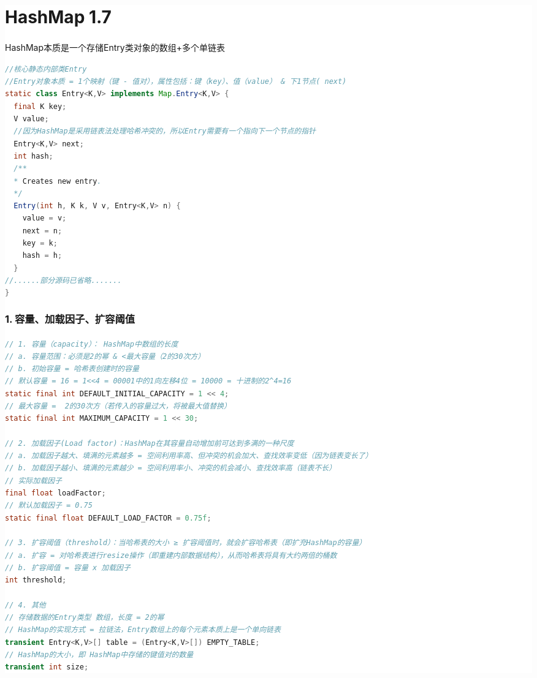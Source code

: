 # HashMap 1.7

HashMap本质是一个存储Entry类对象的数组+多个单链表

```java
//核心静态内部类Entry 
//Entry对象本质 = 1个映射（键 - 值对），属性包括：键（key）、值（value） & 下1节点( next) 
static class Entry<K,V> implements Map.Entry<K,V> {
  final K key;
  V value;
  //因为HashMap是采用链表法处理哈希冲突的，所以Entry需要有一个指向下一个节点的指针
  Entry<K,V> next;
  int hash;
  /**
  * Creates new entry.
  */
  Entry(int h, K k, V v, Entry<K,V> n) {
    value = v;
    next = n;
    key = k;
    hash = h;
  }
//......部分源码已省略.......
}
```



### 1. 容量、加载因子、扩容阈值

```java
// 1. 容量（capacity）： HashMap中数组的长度
// a. 容量范围：必须是2的幂 & <最大容量（2的30次方）
// b. 初始容量 = 哈希表创建时的容量
// 默认容量 = 16 = 1<<4 = 00001中的1向左移4位 = 10000 = 十进制的2^4=16
static final int DEFAULT_INITIAL_CAPACITY = 1 << 4;
// 最大容量 =  2的30次方（若传入的容量过大，将被最大值替换）
static final int MAXIMUM_CAPACITY = 1 << 30;

// 2. 加载因子(Load factor)：HashMap在其容量自动增加前可达到多满的一种尺度
// a. 加载因子越大、填满的元素越多 = 空间利用率高、但冲突的机会加大、查找效率变低（因为链表变长了）
// b. 加载因子越小、填满的元素越少 = 空间利用率小、冲突的机会减小、查找效率高（链表不长）
// 实际加载因子
final float loadFactor;
// 默认加载因子 = 0.75
static final float DEFAULT_LOAD_FACTOR = 0.75f;

// 3. 扩容阈值（threshold）：当哈希表的大小 ≥ 扩容阈值时，就会扩容哈希表（即扩充HashMap的容量） 
// a. 扩容 = 对哈希表进行resize操作（即重建内部数据结构），从而哈希表将具有大约两倍的桶数
// b. 扩容阈值 = 容量 x 加载因子
int threshold;

// 4. 其他
// 存储数据的Entry类型 数组，长度 = 2的幂
// HashMap的实现方式 = 拉链法，Entry数组上的每个元素本质上是一个单向链表
transient Entry<K,V>[] table = (Entry<K,V>[]) EMPTY_TABLE;  
// HashMap的大小，即 HashMap中存储的键值对的数量
transient int size;
```
